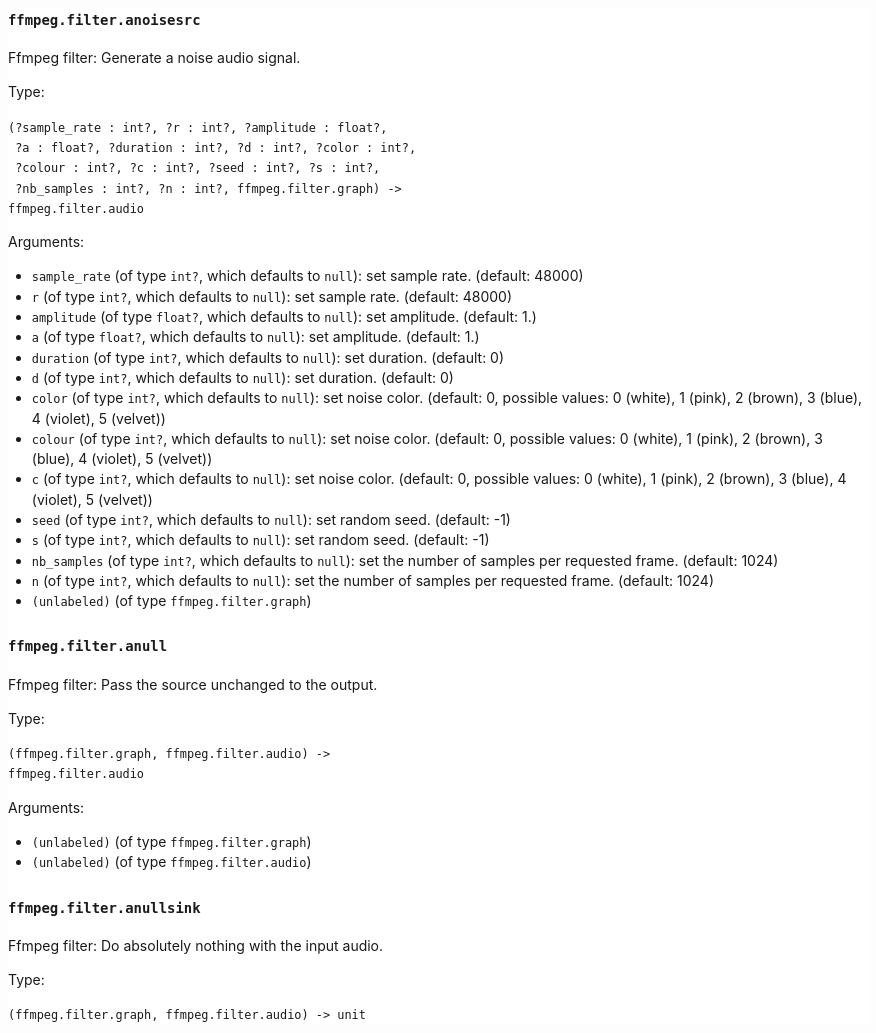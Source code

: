 ### `ffmpeg.filter.anoisesrc`

Ffmpeg filter: Generate a noise audio signal.

Type:
```
(?sample_rate : int?, ?r : int?, ?amplitude : float?,
 ?a : float?, ?duration : int?, ?d : int?, ?color : int?,
 ?colour : int?, ?c : int?, ?seed : int?, ?s : int?,
 ?nb_samples : int?, ?n : int?, ffmpeg.filter.graph) ->
ffmpeg.filter.audio
```

Arguments:

- `sample_rate` (of type `int?`, which defaults to `null`): set sample rate. (default: 48000)
- `r` (of type `int?`, which defaults to `null`): set sample rate. (default: 48000)
- `amplitude` (of type `float?`, which defaults to `null`): set amplitude. (default: 1.)
- `a` (of type `float?`, which defaults to `null`): set amplitude. (default: 1.)
- `duration` (of type `int?`, which defaults to `null`): set duration. (default: 0)
- `d` (of type `int?`, which defaults to `null`): set duration. (default: 0)
- `color` (of type `int?`, which defaults to `null`): set noise color. (default: 0, possible values: 0 (white), 1 (pink), 2 (brown), 3 (blue), 4 (violet), 5 (velvet))
- `colour` (of type `int?`, which defaults to `null`): set noise color. (default: 0, possible values: 0 (white), 1 (pink), 2 (brown), 3 (blue), 4 (violet), 5 (velvet))
- `c` (of type `int?`, which defaults to `null`): set noise color. (default: 0, possible values: 0 (white), 1 (pink), 2 (brown), 3 (blue), 4 (violet), 5 (velvet))
- `seed` (of type `int?`, which defaults to `null`): set random seed. (default: -1)
- `s` (of type `int?`, which defaults to `null`): set random seed. (default: -1)
- `nb_samples` (of type `int?`, which defaults to `null`): set the number of samples per requested frame. (default: 1024)
- `n` (of type `int?`, which defaults to `null`): set the number of samples per requested frame. (default: 1024)
- `(unlabeled)` (of type `ffmpeg.filter.graph`)

### `ffmpeg.filter.anull`

Ffmpeg filter: Pass the source unchanged to the output.

Type:
```
(ffmpeg.filter.graph, ffmpeg.filter.audio) ->
ffmpeg.filter.audio
```

Arguments:

- `(unlabeled)` (of type `ffmpeg.filter.graph`)
- `(unlabeled)` (of type `ffmpeg.filter.audio`)

### `ffmpeg.filter.anullsink`

Ffmpeg filter: Do absolutely nothing with the input audio.

Type:
```
(ffmpeg.filter.graph, ffmpeg.filter.audio) -> unit
```

